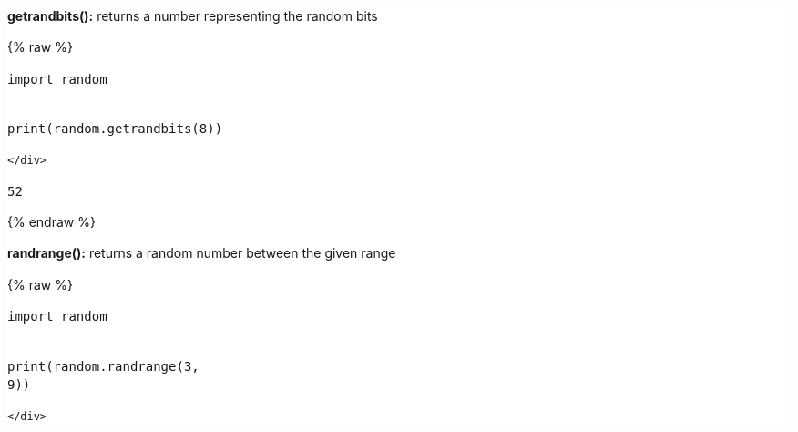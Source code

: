 <div class="cell border-box-sizing text_cell rendered"><div class="inner_cell">
<div class="text_cell_render border-box-sizing rendered_html">
<p><strong>getrandbits():</strong> returns a number representing the random bits</p>

</div>
</div>
</div>
    {% raw %}
    
<div class="cell border-box-sizing code_cell rendered">
<div class="input">

<div class="inner_cell">
    <div class="input_area">
<div class=" highlight hl-ipython3"><pre><span></span><span class="kn">import</span> <span class="nn">random</span>

<span class="nb">print</span><span class="p">(</span><span class="n">random</span><span class="o">.</span><span class="n">getrandbits</span><span class="p">(</span><span class="mi">8</span><span class="p">))</span>
</pre></div>

    </div>
</div>
</div>

<div class="output_wrapper">
<div class="output">

<div class="output_area">

<div class="output_subarea output_stream output_stdout output_text">
<pre>52
</pre>
</div>
</div>

</div>
</div>

</div>
    {% endraw %}

<div class="cell border-box-sizing text_cell rendered"><div class="inner_cell">
<div class="text_cell_render border-box-sizing rendered_html">
<p><strong>randrange():</strong> returns a random number between the given range</p>

</div>
</div>
</div>
    {% raw %}
    
<div class="cell border-box-sizing code_cell rendered">
<div class="input">

<div class="inner_cell">
    <div class="input_area">
<div class=" highlight hl-ipython3"><pre><span></span><span class="kn">import</span> <span class="nn">random</span>

<span class="nb">print</span><span class="p">(</span><span class="n">random</span><span class="o">.</span><span class="n">randrange</span><span class="p">(</span><span class="mi">3</span><span class="p">,</span> <span class="mi">9</span><span class="p">))</span>
</pre></div>

    </div>
</div>
</div>

<div class="output_wrapper">
<div class="output">
